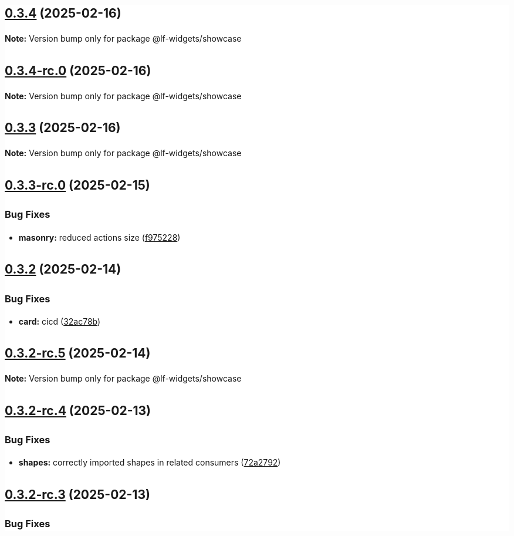 ## [0.3.4](https://github.com/lucafoscili/lf-widgets/compare/0.3.4-rc.0...0.3.4) (2025-02-16)

**Note:** Version bump only for package @lf-widgets/showcase

## [0.3.4-rc.0](https://github.com/lucafoscili/lf-widgets/compare/0.3.3...0.3.4-rc.0) (2025-02-16)

**Note:** Version bump only for package @lf-widgets/showcase

## [0.3.3](https://github.com/lucafoscili/lf-widgets/compare/0.3.3-rc.0...0.3.3) (2025-02-16)

**Note:** Version bump only for package @lf-widgets/showcase

## [0.3.3-rc.0](https://github.com/lucafoscili/lf-widgets/compare/0.3.2...0.3.3-rc.0) (2025-02-15)

### Bug Fixes

- **masonry:** reduced actions size ([f975228](https://github.com/lucafoscili/lf-widgets/commit/f9752283a3000c2016afdc7bd97804b37ea69272))

## [0.3.2](https://github.com/lucafoscili/lf-widgets/compare/0.3.2-rc.5...0.3.2) (2025-02-14)

### Bug Fixes

- **card:** cicd ([32ac78b](https://github.com/lucafoscili/lf-widgets/commit/32ac78b4bbd6f21469f89c73caac26791bd83462))

## [0.3.2-rc.5](https://github.com/lucafoscili/lf-widgets/compare/0.3.2-rc.4...0.3.2-rc.5) (2025-02-14)

**Note:** Version bump only for package @lf-widgets/showcase

## [0.3.2-rc.4](https://github.com/lucafoscili/lf-widgets/compare/0.3.2-rc.3...0.3.2-rc.4) (2025-02-13)

### Bug Fixes

- **shapes:** correctly imported shapes in related consumers ([72a2792](https://github.com/lucafoscili/lf-widgets/commit/72a2792e06dc716b094aecec038c115c8826a53b))

## [0.3.2-rc.3](https://github.com/lucafoscili/lf-widgets/compare/0.3.2-rc.2...0.3.2-rc.3) (2025-02-13)

### Bug Fixes
